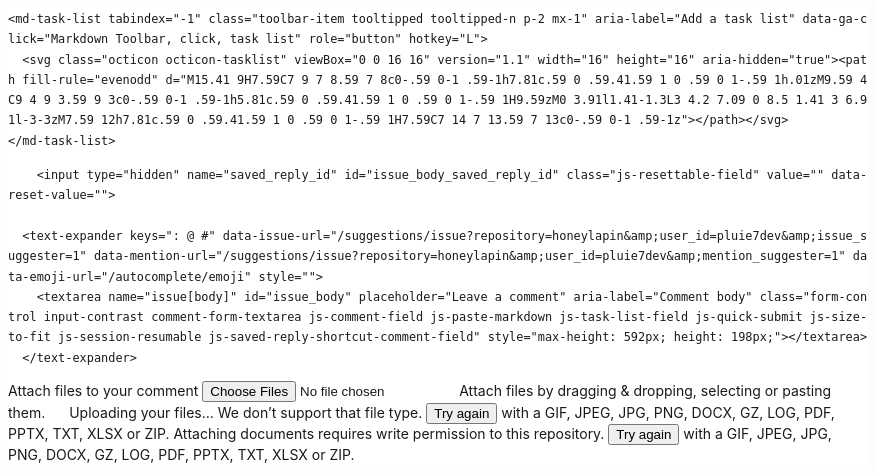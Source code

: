     <md-task-list tabindex="-1" class="toolbar-item tooltipped tooltipped-n p-2 mx-1" aria-label="Add a task list" data-ga-click="Markdown Toolbar, click, task list" role="button" hotkey="L">
      <svg class="octicon octicon-tasklist" viewBox="0 0 16 16" version="1.1" width="16" height="16" aria-hidden="true"><path fill-rule="evenodd" d="M15.41 9H7.59C7 9 7 8.59 7 8c0-.59 0-1 .59-1h7.81c.59 0 .59.41.59 1 0 .59 0 1-.59 1h.01zM9.59 4C9 4 9 3.59 9 3c0-.59 0-1 .59-1h5.81c.59 0 .59.41.59 1 0 .59 0 1-.59 1H9.59zM0 3.91l1.41-1.3L3 4.2 7.09 0 8.5 1.41 3 6.91l-3-3zM7.59 12h7.81c.59 0 .59.41.59 1 0 .59 0 1-.59 1H7.59C7 14 7 13.59 7 13c0-.59 0-1 .59-1z"></path></svg>
    </md-task-list>
  </div>
</markdown-toolbar>

  </div>

  <div class="comment-form-error js-comment-form-error" hidden="">
    There was an error creating your Issue.
  </div>

  <file-attachment class="js-upload-markdown-image is-default" role="tabpanel" data-upload-repository-id="238808779" data-upload-policy-url="/upload/policies/assets" tabindex="0"><input type="hidden" value="USW3tyScI/nYFLlYb6qrUQ3LiOugoLZMGutHSJKTS6vIvrZzHgBgOwJZGxVdLv8iYrCYAUwVlAfNY2+PMwxs8w==" data-csrf="true" class="js-data-upload-policy-url-csrf">
    <div class="write-content js-write-bucket tooltipped tooltipped-ne tooltipped-no-delay tooltipped-align-left-1 hide-reaction-suggestion upload-enabled mx-0 mt-2 mb-2 mx-md-2 hx_sm-hide-drag-drop js-reaction-suggestion" data-reaction-markup="Would you like to leave a reaction instead?">

        <input type="hidden" name="saved_reply_id" id="issue_body_saved_reply_id" class="js-resettable-field" value="" data-reset-value="">

      <text-expander keys=": @ #" data-issue-url="/suggestions/issue?repository=honeylapin&amp;user_id=pluie7dev&amp;issue_suggester=1" data-mention-url="/suggestions/issue?repository=honeylapin&amp;user_id=pluie7dev&amp;mention_suggester=1" data-emoji-url="/autocomplete/emoji" style="">
        <textarea name="issue[body]" id="issue_body" placeholder="Leave a comment" aria-label="Comment body" class="form-control input-contrast comment-form-textarea js-comment-field js-paste-markdown js-task-list-field js-quick-submit js-size-to-fit js-session-resumable js-saved-reply-shortcut-comment-field" style="max-height: 592px; height: 198px;"></textarea>
      </text-expander>
        
  <p class="drag-and-drop hx_drag-and-drop position-relative d-flex flex-justify-between">
      <label class="sr-only" for="fc-issue_body">Attach files to your comment</label>
    <input accept=".gif,.jpeg,.jpg,.png,.docx,.gz,.log,.pdf,.pptx,.txt,.xlsx,.zip" type="file" multiple="" class="manual-file-chooser manual-file-chooser-transparent top-0 right-0 bottom-0 left-0 width-full ml-0 js-manual-file-chooser form-control" id="fc-issue_body">
    <span class="bg-gray-light position-absolute top-0 left-0 width-full height-full rounded-1" style="pointer-events: none;"></span>
    <span class="position-relative pr-2" style="pointer-events: none;">
      <span class="default">
        Attach files by dragging &amp; dropping, selecting or pasting them.
      </span>
      <span class="loading">
        <img alt="" width="16" height="16" src="https://github.githubassets.com/images/spinners/octocat-spinner-32.gif"> Uploading your files…
      </span>
      <span class="error bad-file">
        We don’t support that file type.
        <span class="drag-and-drop-error-info">
          <button type="button" class="btn-link manual-file-chooser-text">Try again</button> with a
          GIF, JPEG, JPG, PNG, DOCX, GZ, LOG, PDF, PPTX, TXT, XLSX or ZIP.
        </span>
      </span>
      <span class="error bad-permissions">
        Attaching documents requires write permission to this repository.
        <span class="drag-and-drop-error-info">
          <button type="button" class="btn-link manual-file-chooser-text">Try again</button> with a GIF, JPEG, JPG, PNG, DOCX, GZ, LOG, PDF, PPTX, TXT, XLSX or ZIP.
        </span>
      </span>
      <span class="error repository-required">